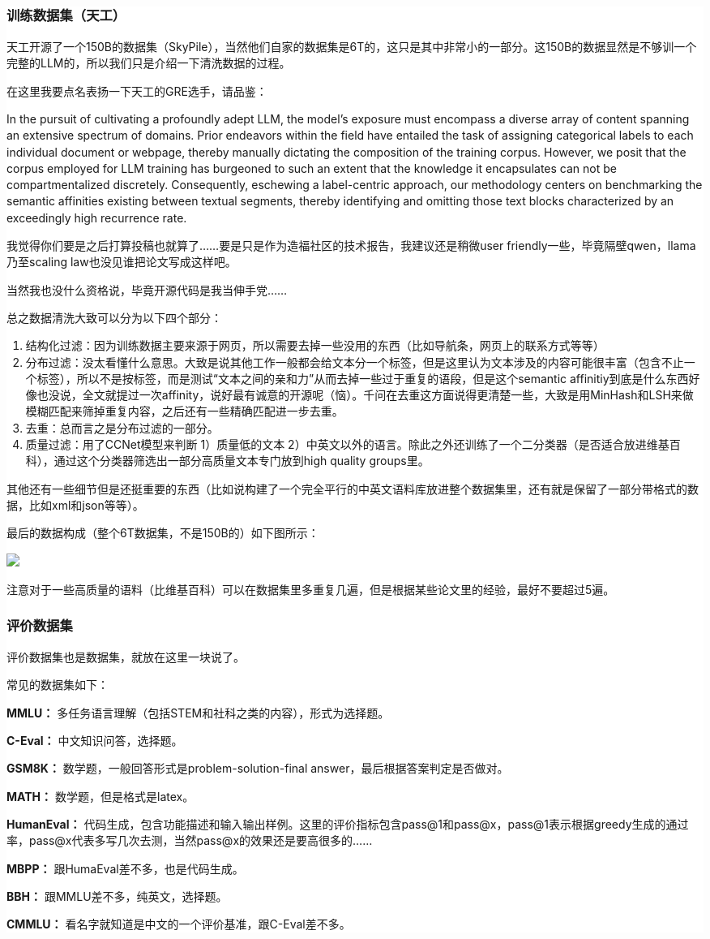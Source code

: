 ### 训练数据集（天工）

天工开源了一个150B的数据集（SkyPile），当然他们自家的数据集是6T的，这只是其中非常小的一部分。这150B的数据显然是不够训一个完整的LLM的，所以我们只是介绍一下清洗数据的过程。

在这里我要点名表扬一下天工的GRE选手，请品鉴：

In the pursuit of cultivating a profoundly adept LLM, the model’s exposure must encompass a diverse array of content spanning an extensive spectrum of domains. Prior endeavors within the field have entailed the task of assigning categorical labels to each individual document or webpage, thereby manually dictating the composition of the training corpus. However, we posit that the corpus employed for LLM training has burgeoned to such an extent that the knowledge it encapsulates can not be compartmentalized discretely. Consequently, eschewing a label-centric approach, our methodology centers on benchmarking the semantic affinities existing between textual segments, thereby identifying and omitting those text blocks characterized by an exceedingly high recurrence rate.

我觉得你们要是之后打算投稿也就算了……要是只是作为造福社区的技术报告，我建议还是稍微user friendly一些，毕竟隔壁qwen，llama乃至scaling law也没见谁把论文写成这样吧。

当然我也没什么资格说，毕竟开源代码是我当伸手党……

总之数据清洗大致可以分为以下四个部分：

1. 结构化过滤：因为训练数据主要来源于网页，所以需要去掉一些没用的东西（比如导航条，网页上的联系方式等等）
2. 分布过滤：没太看懂什么意思。大致是说其他工作一般都会给文本分一个标签，但是这里认为文本涉及的内容可能很丰富（包含不止一个标签），所以不是按标签，而是测试“文本之间的亲和力”从而去掉一些过于重复的语段，但是这个semantic affinitiy到底是什么东西好像也没说，全文就提过一次affinity，说好最有诚意的开源呢（恼）。千问在去重这方面说得更清楚一些，大致是用MinHash和LSH来做模糊匹配来筛掉重复内容，之后还有一些精确匹配进一步去重。
3. 去重：总而言之是分布过滤的一部分。
4. 质量过滤：用了CCNet模型来判断 1）质量低的文本 2）中英文以外的语言。除此之外还训练了一个二分类器（是否适合放进维基百科），通过这个分类器筛选出一部分高质量文本专门放到high quality groups里。

其他还有一些细节但是还挺重要的东西（比如说构建了一个完全平行的中英文语料库放进整个数据集里，还有就是保留了一部分带格式的数据，比如xml和json等等）。

最后的数据构成（整个6T数据集，不是150B的）如下图所示：

![](https://pic1.zhimg.com/v2-6468a8e2f7af78a51b392f4bf6944dde_r.jpg)

注意对于一些高质量的语料（比维基百科）可以在数据集里多重复几遍，但是根据某些论文里的经验，最好不要超过5遍。

### 评价数据集

评价数据集也是数据集，就放在这里一块说了。

常见的数据集如下：

**MMLU：** 多任务语言理解（包括STEM和社科之类的内容），形式为选择题。

**C-Eval：** 中文知识问答，选择题。

**GSM8K：** 数学题，一般回答形式是problem-solution-final answer，最后根据答案判定是否做对。

**MATH：** 数学题，但是格式是latex。

**HumanEval：** 代码生成，包含功能描述和输入输出样例。这里的评价指标包含pass@1和pass@x，pass@1表示根据greedy生成的通过率，pass@x代表多写几次去测，当然pass@x的效果还是要高很多的……

**MBPP：** 跟HumaEval差不多，也是代码生成。

**BBH：** 跟MMLU差不多，纯英文，选择题。

**CMMLU：** 看名字就知道是中文的一个评价基准，跟C-Eval差不多。
